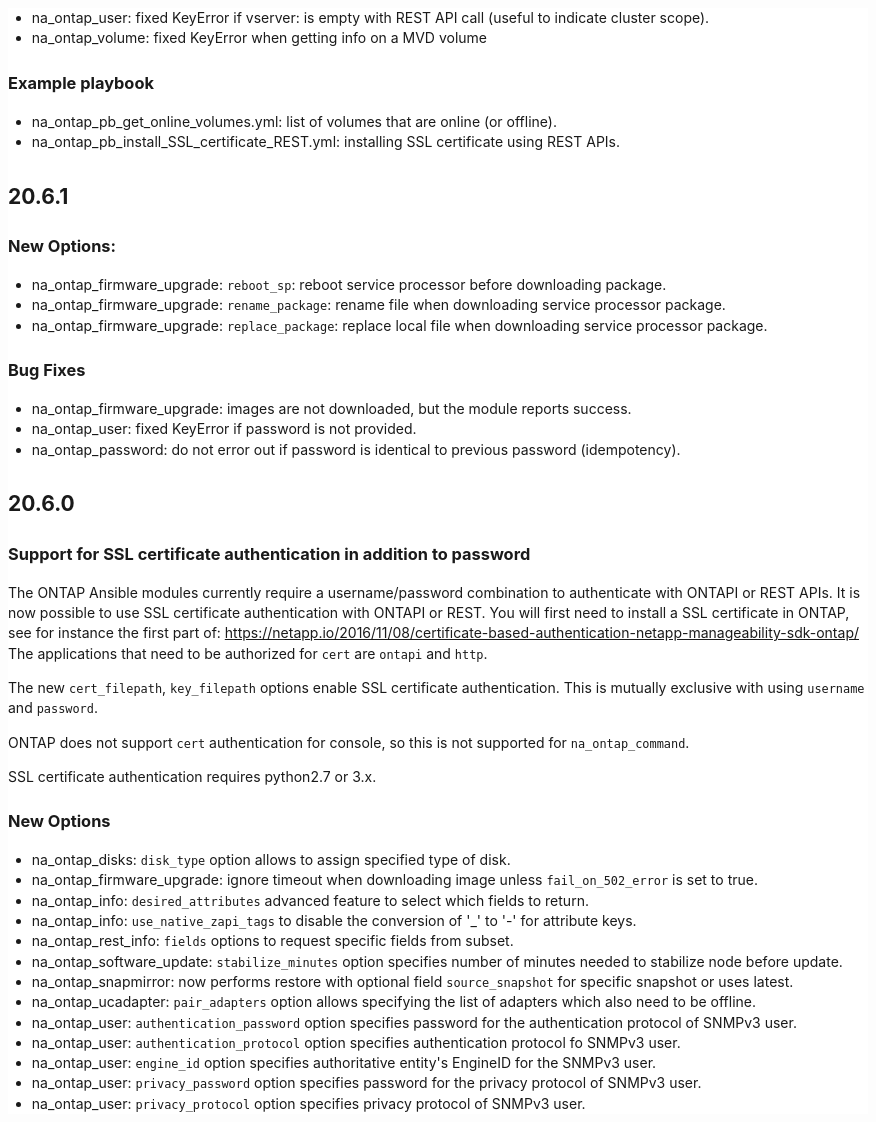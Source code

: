 - na_ontap_user: fixed KeyError if vserver: is empty with REST API call (useful to indicate cluster scope).
- na_ontap_volume: fixed KeyError when getting info on a MVD volume

### Example playbook
- na_ontap_pb_get_online_volumes.yml: list of volumes that are online (or offline).
- na_ontap_pb_install_SSL_certificate_REST.yml: installing SSL certificate using REST APIs.

## 20.6.1

### New Options:
- na_ontap_firmware_upgrade: `reboot_sp`: reboot service processor before downloading package.
- na_ontap_firmware_upgrade: `rename_package`: rename file when downloading service processor package.
- na_ontap_firmware_upgrade: `replace_package`: replace local file when downloading service processor package.

### Bug Fixes
- na_ontap_firmware_upgrade: images are not downloaded, but the module reports success.
- na_ontap_user: fixed KeyError if password is not provided.
- na_ontap_password: do not error out if password is identical to previous password (idempotency).

## 20.6.0

### Support for SSL certificate authentication in addition to password
The ONTAP Ansible modules currently require a username/password combination to authenticate with ONTAPI or REST APIs.
It is now possible to use SSL certificate authentication with ONTAPI or REST.
You will first need to install a SSL certificate in ONTAP, see for instance the first part of:
https://netapp.io/2016/11/08/certificate-based-authentication-netapp-manageability-sdk-ontap/
The applications that need to be authorized for `cert` are `ontapi` and `http`.

The new `cert_filepath`, `key_filepath` options enable SSL certificate authentication.
This is mutually exclusive with using `username` and `password`.

ONTAP does not support `cert` authentication for console, so this is not supported for `na_ontap_command`.

SSL certificate authentication requires python2.7 or 3.x.

### New Options
- na_ontap_disks: `disk_type` option allows to assign specified type of disk.
- na_ontap_firmware_upgrade: ignore timeout when downloading image unless `fail_on_502_error` is set to true.
- na_ontap_info: `desired_attributes` advanced feature to select which fields to return.
- na_ontap_info: `use_native_zapi_tags` to disable the conversion of '_' to '-' for attribute keys.
- na_ontap_rest_info: `fields` options to request specific fields from subset.
- na_ontap_software_update: `stabilize_minutes` option specifies number of minutes needed to stabilize node before update.
- na_ontap_snapmirror: now performs restore with optional field `source_snapshot` for specific snapshot or uses latest.
- na_ontap_ucadapter: `pair_adapters` option allows specifying the list of adapters which also need to be offline.
- na_ontap_user: `authentication_password` option specifies password for the authentication protocol of SNMPv3 user.
- na_ontap_user: `authentication_protocol` option specifies authentication protocol fo SNMPv3 user.
- na_ontap_user: `engine_id` option specifies authoritative entity's EngineID for the SNMPv3 user.
- na_ontap_user: `privacy_password` option specifies password for the privacy protocol of SNMPv3 user.
- na_ontap_user: `privacy_protocol` option specifies privacy protocol of SNMPv3 user.
